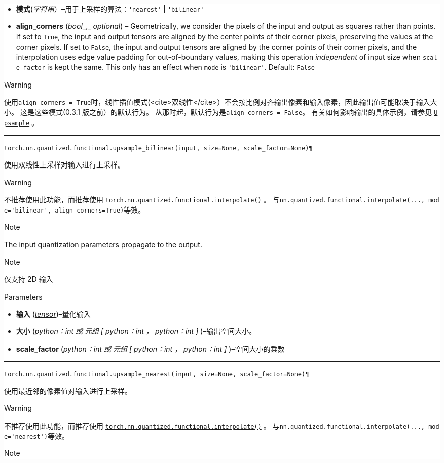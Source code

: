 *   **模式**(_字符串_）–用于上采样的算法：`'nearest'` | `'bilinear'`

*   **align_corners** (_bool__,_ _optional_) – Geometrically, we consider the pixels of the input and output as squares rather than points. If set to `True`, the input and output tensors are aligned by the center points of their corner pixels, preserving the values at the corner pixels. If set to `False`, the input and output tensors are aligned by the corner points of their corner pixels, and the interpolation uses edge value padding for out-of-boundary values, making this operation _independent_ of input size when `scale_factor` is kept the same. This only has an effect when `mode` is `'bilinear'`. Default: `False`

Warning

使用`align_corners = True`时，线性插值模式(&lt;cite&gt;双线性&lt;/cite&gt;）不会按比例对齐输出像素和输入像素，因此输出值可能取决于输入大小。 这是这些模式(0.3.1 版之前）的默认行为。 从那时起，默认行为是`align_corners = False`。 有关如何影响输出的具体示例，请参见 [`Upsample`](nn.html#torch.nn.Upsample "torch.nn.Upsample") 。

* * *

```
torch.nn.quantized.functional.upsample_bilinear(input, size=None, scale_factor=None)¶
```

使用双线性上采样对输入进行上采样。

Warning

不推荐使用此功能，而推荐使用 [`torch.nn.quantized.functional.interpolate()`](#torch.nn.quantized.functional.interpolate "torch.nn.quantized.functional.interpolate") 。 与`nn.quantized.functional.interpolate(..., mode='bilinear', align_corners=True)`等效。

Note

The input quantization parameters propagate to the output.

Note

仅支持 2D 输入

Parameters

*   **输入** ([_tensor_](tensors.html#torch.Tensor "torch.Tensor"))–量化输入

*   **大小** (_python：int_ _或_ _元组_ _[_ _python：int_ _，_ _python：int_ _]_ )–输出空间大小。

*   **scale_factor**  (_python：int_ _或_ _元组_ _[_ _python：int_ _，_ _python：int_ _]_ )–空间大小的乘数

* * *

```
torch.nn.quantized.functional.upsample_nearest(input, size=None, scale_factor=None)¶
```

使用最近邻的像素值对输入进行上采样。

Warning

不推荐使用此功能，而推荐使用 [`torch.nn.quantized.functional.interpolate()`](#torch.nn.quantized.functional.interpolate "torch.nn.quantized.functional.interpolate") 。 与`nn.quantized.functional.interpolate(..., mode='nearest')`等效。

Note
